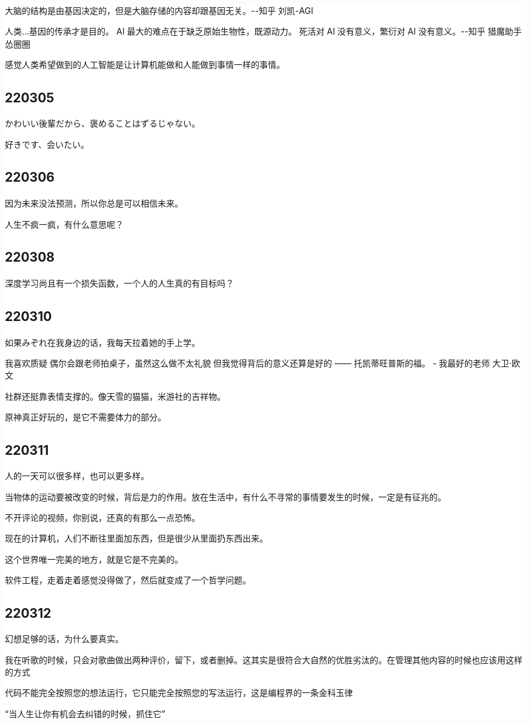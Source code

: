 大脑的结构是由基因决定的，但是大脑存储的内容却跟基因无关。--知乎 刘凯-AGI

人类...基因的传承才是目的。
AI 最大的难点在于缺乏原始生物性，既源动力。
死活对 AI 没有意义，繁衍对 AI 没有意义。--知乎 猎魔助手怂圈圈

感觉人类希望做到的人工智能是让计算机能做和人能做到事情一样的事情。

## 220305

かわいい後輩だから、褒めることはずるじゃない。

好きです、会いたい。

## 220306

因为未来没法预测，所以你总是可以相信未来。

人生不疯一疯，有什么意思呢？

## 220308

深度学习尚且有一个损失函数，一个人的人生真的有目标吗？

## 220310

如果みぞれ在我身边的话，我每天拉着她的手上学。

我喜欢质疑 偶尔会跟老师拍桌子，虽然这么做不太礼貌 但我觉得背后的意义还算是好的 —— 托凯蒂旺普斯的福。 - 我最好的老师 大卫·欧文

社群还挺靠表情支撑的。像天雪的猫猫，米游社的吉祥物。

原神真正好玩的，是它不需要体力的部分。

## 220311

人的一天可以很多样，也可以更多样。

当物体的运动要被改变的时候，背后是力的作用。放在生活中，有什么不寻常的事情要发生的时候，一定是有征兆的。

不开评论的视频，你别说，还真的有那么一点恐怖。

现在的计算机，人们不断往里面加东西，但是很少从里面扔东西出来。

这个世界唯一完美的地方，就是它是不完美的。

软件工程，走着走着感觉没得做了，然后就变成了一个哲学问题。

## 220312

幻想足够的话，为什么要真实。

我在听歌的时候，只会对歌曲做出两种评价，留下，或者删掉。这其实是很符合大自然的优胜劣汰的。在管理其他内容的时候也应该用这样的方式

代码不能完全按照您的想法运行，它只能完全按照您的写法运行，这是编程界的一条金科玉律

“当人生让你有机会去纠错的时候，抓住它”
